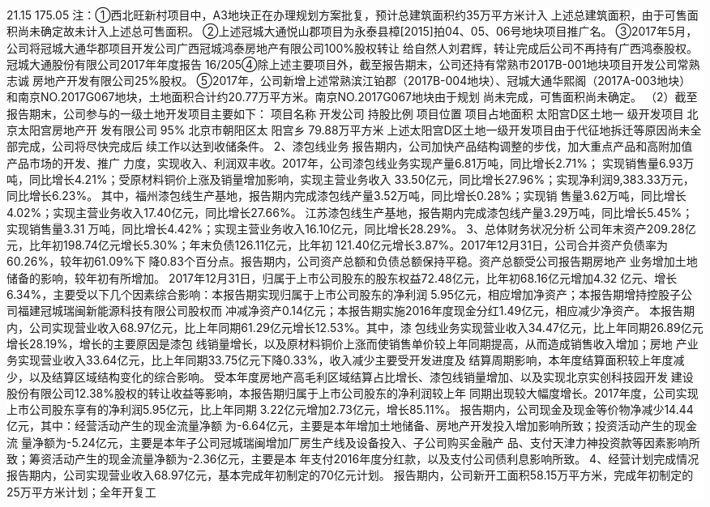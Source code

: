 21.15
175.05
注：①西北旺新村项目中，A3地块正在办理规划方案批复，预计总建筑面积约35万平方米计入
上述总建筑面积，由于可售面积尚未确定故未计入上述总可售面积。
②上述冠城大通悦山郡项目为永泰县樟[2015]拍04、05、06号地块项目推广名。
③2017年5月，公司将冠城大通华郡项目开发公司广西冠城鸿泰房地产有限公司100%股权转让
给自然人刘君辉，转让完成后公司不再持有广西鸿泰股权。
冠城大通股份有限公司2017年年度报告
16/205④除上述主要项目外，截至报告期末，公司还持有常熟市2017B-001地块项目开发公司常熟志诚
房地产开发有限公司25%股权。
⑤2017年，公司新增上述常熟滨江铂郡（2017B-004地块）、冠城大通华熙阁（2017A-003地块）
和南京NO.2017G067地块，土地面积合计约20.77万平方米。南京NO.2017G067地块由于规划
尚未完成，可售面积尚未确定。
（2）截至报告期末，公司参与的一级土地开发项目主要如下：
项目名称
开发公司
持股比例
项目位置
项目占地面积
太阳宫D区土地一
级开发项目
北京太阳宫房地产开
发有限公司
95%
北京市朝阳区太
阳宫乡
79.88万平方米
上述太阳宫D区土地一级开发项目由于代征地拆迁等原因尚未全部完成，公司将尽快完成后
续工作以达到收储条件。
2、漆包线业务
报告期内，公司加快产品结构调整的步伐，加大重点产品和高附加值产品市场的开发、推广
力度，实现收入、利润双丰收。2017年，公司漆包线业务实现产量6.81万吨，同比增长2.71%；
实现销售量6.93万吨，同比增长4.21%；受原材料铜价上涨及销量增加影响，实现主营业务收入
33.50亿元，同比增长27.96%；实现净利润9,383.33万元，同比增长6.23%。
其中，福州漆包线生产基地，报告期内完成漆包线产量3.52万吨，同比增长0.28%；实现销
售量3.62万吨，同比增长4.02%；实现主营业务收入17.40亿元，同比增长27.66%。
江苏漆包线生产基地，报告期内完成漆包线产量3.29万吨，同比增长5.45%；实现销售量3.31
万吨，同比增长4.42%；实现主营业务收入16.10亿元，同比增长28.29%。
3、总体财务状况分析
公司年末资产209.28亿元，比年初198.74亿元增长5.30%；年末负债126.11亿元，比年初
121.40亿元增长3.87%。2017年12月31日，公司合并资产负债率为60.26%，较年初61.09%下
降0.83个百分点。报告期内，公司资产总额和负债总额保持平稳。资产总额受公司报告期房地产
业务增加土地储备的影响，较年初有所增加。
2017年12月31日，归属于上市公司股东的股东权益72.48亿元，比年初68.16亿元增加4.32
亿元、增长6.34%，主要受以下几个因素综合影响：本报告期实现归属于上市公司股东的净利润
5.95亿元，相应增加净资产；本报告期增持控股子公司福建冠城瑞闽新能源科技有限公司股权而
冲减净资产0.14亿元；本报告期实施2016年度现金分红1.49亿元，相应减少净资产。
本报告期内，公司实现营业收入68.97亿元，比上年同期61.29亿元增长12.53%。其中，漆
包线业务实现营业收入34.47亿元，比上年同期26.89亿元增长28.19%，增长的主要原因是漆包
线销量增长，以及原材料铜价上涨而使销售单价较上年同期提高，从而造成销售收入增加；房地
产业务实现营业收入33.64亿元，比上年同期33.75亿元下降0.33%，收入减少主要受开发进度及
结算周期影响，本年度结算面积较上年度减少，以及结算区域结构变化的综合影响。
受本年度房地产高毛利区域结算占比增长、漆包线销量增加、以及实现北京实创科技园开发
建设股份有限公司12.38%股权的转让收益等影响，本报告期归属于上市公司股东的净利润较上年
同期出现较大幅度增长。2017年度，公司实现上市公司股东享有的净利润5.95亿元，比上年同期
3.22亿元增加2.73亿元，增长85.11%。
报告期内，公司现金及现金等价物净减少14.44亿元，其中：经营活动产生的现金流量净额
为-6.64亿元，主要是本年增加土地储备、房地产开发投入增加影响所致；投资活动产生的现金流
量净额为-5.24亿元，主要是本年子公司冠城瑞闽增加厂房生产线及设备投入、子公司购买金融产
品、支付天津力神投资款等因素影响所致；筹资活动产生的现金流量净额为-2.36亿元，主要是本
年支付2016年度分红款，以及支付公司债利息影响所致。
4、经营计划完成情况
报告期内，公司实现营业收入68.97亿元，基本完成年初制定的70亿元计划。
报告期内，公司新开工面积58.15万平方米，完成年初制定的25万平方米计划；全年开复工